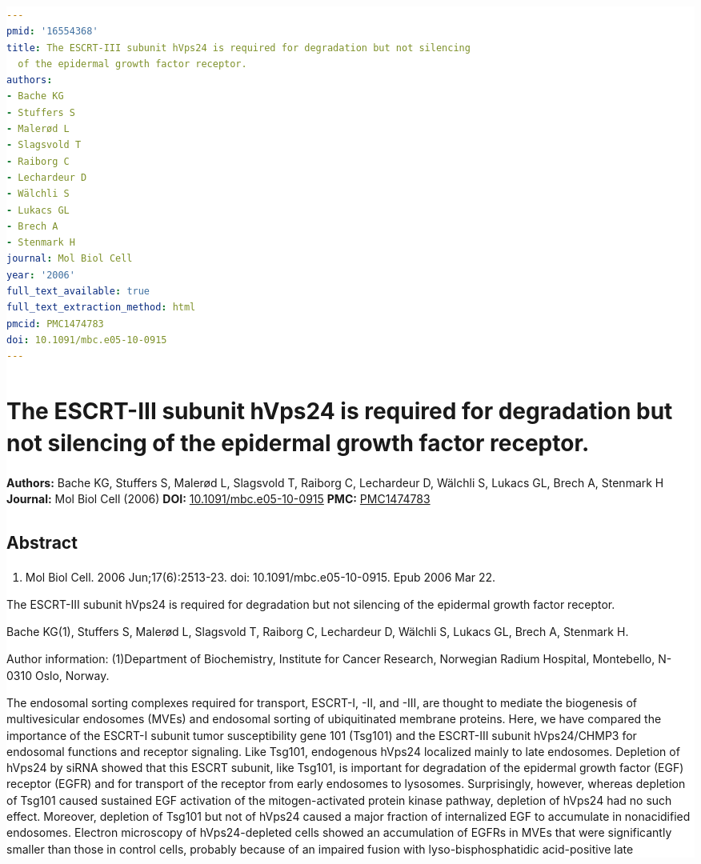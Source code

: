```yaml
---
pmid: '16554368'
title: The ESCRT-III subunit hVps24 is required for degradation but not silencing
  of the epidermal growth factor receptor.
authors:
- Bache KG
- Stuffers S
- Malerød L
- Slagsvold T
- Raiborg C
- Lechardeur D
- Wälchli S
- Lukacs GL
- Brech A
- Stenmark H
journal: Mol Biol Cell
year: '2006'
full_text_available: true
full_text_extraction_method: html
pmcid: PMC1474783
doi: 10.1091/mbc.e05-10-0915
---
```


# The ESCRT-III subunit hVps24 is required for degradation but not silencing of the epidermal growth factor receptor.
**Authors:** Bache KG, Stuffers S, Malerød L, Slagsvold T, Raiborg C, Lechardeur D, Wälchli S, Lukacs GL, Brech A, Stenmark H
**Journal:** Mol Biol Cell (2006)
**DOI:** [10.1091/mbc.e05-10-0915](https://doi.org/10.1091/mbc.e05-10-0915)
**PMC:** [PMC1474783](https://www.ncbi.nlm.nih.gov/pmc/articles/PMC1474783/)

## Abstract

1. Mol Biol Cell. 2006 Jun;17(6):2513-23. doi: 10.1091/mbc.e05-10-0915. Epub 2006
 Mar 22.

The ESCRT-III subunit hVps24 is required for degradation but not silencing of 
the epidermal growth factor receptor.

Bache KG(1), Stuffers S, Malerød L, Slagsvold T, Raiborg C, Lechardeur D, 
Wälchli S, Lukacs GL, Brech A, Stenmark H.

Author information:
(1)Department of Biochemistry, Institute for Cancer Research, Norwegian Radium 
Hospital, Montebello, N-0310 Oslo, Norway.

The endosomal sorting complexes required for transport, ESCRT-I, -II, and -III, 
are thought to mediate the biogenesis of multivesicular endosomes (MVEs) and 
endosomal sorting of ubiquitinated membrane proteins. Here, we have compared the 
importance of the ESCRT-I subunit tumor susceptibility gene 101 (Tsg101) and the 
ESCRT-III subunit hVps24/CHMP3 for endosomal functions and receptor signaling. 
Like Tsg101, endogenous hVps24 localized mainly to late endosomes. Depletion of 
hVps24 by siRNA showed that this ESCRT subunit, like Tsg101, is important for 
degradation of the epidermal growth factor (EGF) receptor (EGFR) and for 
transport of the receptor from early endosomes to lysosomes. Surprisingly, 
however, whereas depletion of Tsg101 caused sustained EGF activation of the 
mitogen-activated protein kinase pathway, depletion of hVps24 had no such 
effect. Moreover, depletion of Tsg101 but not of hVps24 caused a major fraction 
of internalized EGF to accumulate in nonacidified endosomes. Electron microscopy 
of hVps24-depleted cells showed an accumulation of EGFRs in MVEs that were 
significantly smaller than those in control cells, probably because of an 
impaired fusion with lyso-bisphosphatidic acid-positive late 